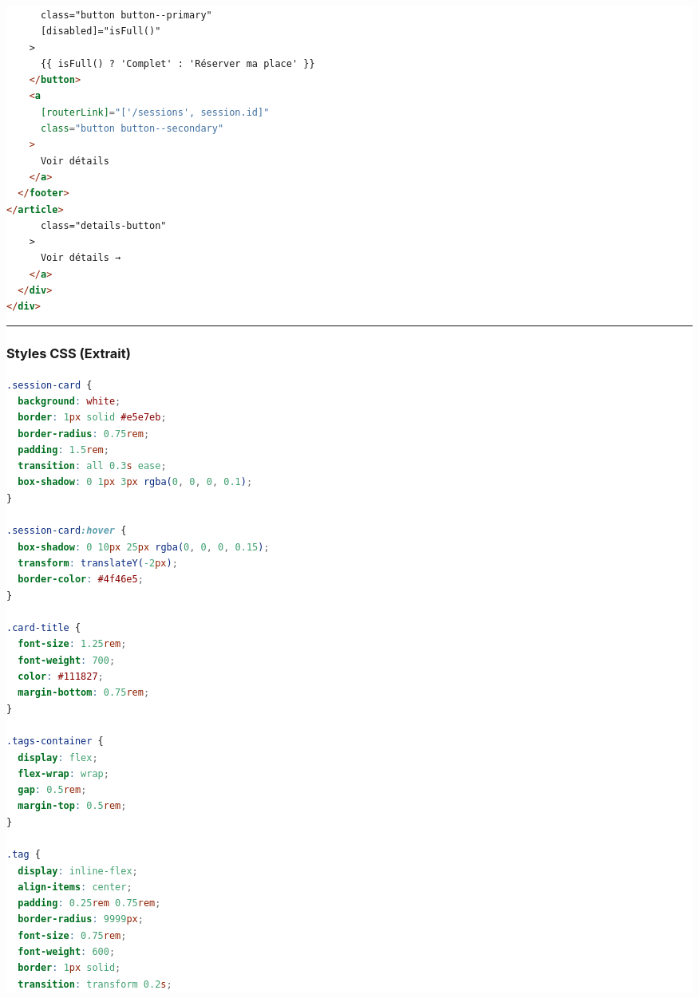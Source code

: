```html
      class="button button--primary"
      [disabled]="isFull()"
    >
      {{ isFull() ? 'Complet' : 'Réserver ma place' }}
    </button>
    <a 
      [routerLink]="['/sessions', session.id]"
      class="button button--secondary"
    >
      Voir détails
    </a>
  </footer>
</article>
      class="details-button"
    >
      Voir détails →
    </a>
  </div>
</div>
```

---

### Styles CSS (Extrait)

```css
.session-card {
  background: white;
  border: 1px solid #e5e7eb;
  border-radius: 0.75rem;
  padding: 1.5rem;
  transition: all 0.3s ease;
  box-shadow: 0 1px 3px rgba(0, 0, 0, 0.1);
}

.session-card:hover {
  box-shadow: 0 10px 25px rgba(0, 0, 0, 0.15);
  transform: translateY(-2px);
  border-color: #4f46e5;
}

.card-title {
  font-size: 1.25rem;
  font-weight: 700;
  color: #111827;
  margin-bottom: 0.75rem;
}

.tags-container {
  display: flex;
  flex-wrap: wrap;
  gap: 0.5rem;
  margin-top: 0.5rem;
}

.tag {
  display: inline-flex;
  align-items: center;
  padding: 0.25rem 0.75rem;
  border-radius: 9999px;
  font-size: 0.75rem;
  font-weight: 600;
  border: 1px solid;
  transition: transform 0.2s;
```